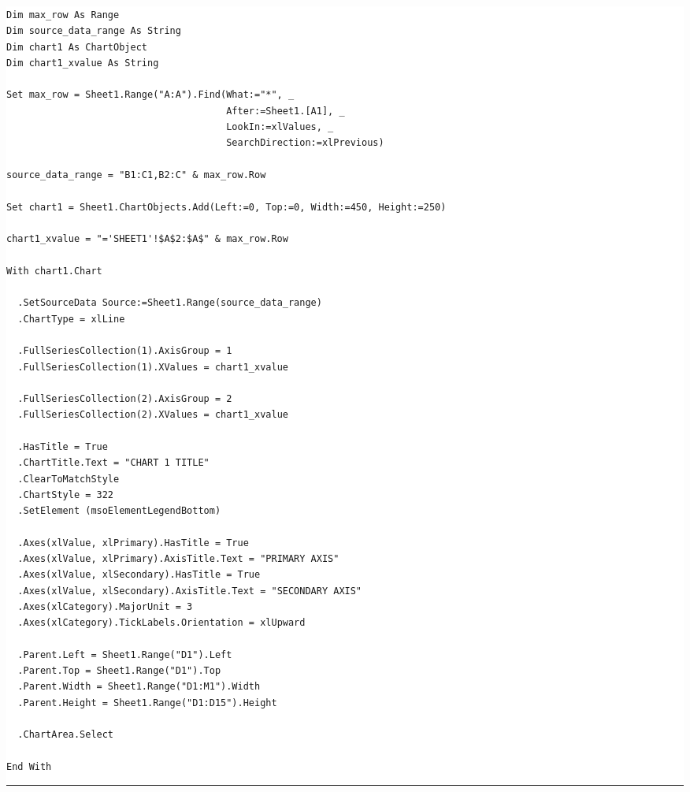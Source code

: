```vbnet
Dim max_row As Range
Dim source_data_range As String
Dim chart1 As ChartObject
Dim chart1_xvalue As String

Set max_row = Sheet1.Range("A:A").Find(What:="*", _
                                       After:=Sheet1.[A1], _
                                       LookIn:=xlValues, _
                                       SearchDirection:=xlPrevious)

source_data_range = "B1:C1,B2:C" & max_row.Row

Set chart1 = Sheet1.ChartObjects.Add(Left:=0, Top:=0, Width:=450, Height:=250)

chart1_xvalue = "='SHEET1'!$A$2:$A$" & max_row.Row

With chart1.Chart

  .SetSourceData Source:=Sheet1.Range(source_data_range)
  .ChartType = xlLine

  .FullSeriesCollection(1).AxisGroup = 1
  .FullSeriesCollection(1).XValues = chart1_xvalue

  .FullSeriesCollection(2).AxisGroup = 2
  .FullSeriesCollection(2).XValues = chart1_xvalue

  .HasTitle = True
  .ChartTitle.Text = "CHART 1 TITLE"
  .ClearToMatchStyle
  .ChartStyle = 322
  .SetElement (msoElementLegendBottom)

  .Axes(xlValue, xlPrimary).HasTitle = True
  .Axes(xlValue, xlPrimary).AxisTitle.Text = "PRIMARY AXIS"
  .Axes(xlValue, xlSecondary).HasTitle = True
  .Axes(xlValue, xlSecondary).AxisTitle.Text = "SECONDARY AXIS"
  .Axes(xlCategory).MajorUnit = 3
  .Axes(xlCategory).TickLabels.Orientation = xlUpward

  .Parent.Left = Sheet1.Range("D1").Left
  .Parent.Top = Sheet1.Range("D1").Top
  .Parent.Width = Sheet1.Range("D1:M1").Width
  .Parent.Height = Sheet1.Range("D1:D15").Height

  .ChartArea.Select

End With
```

---
